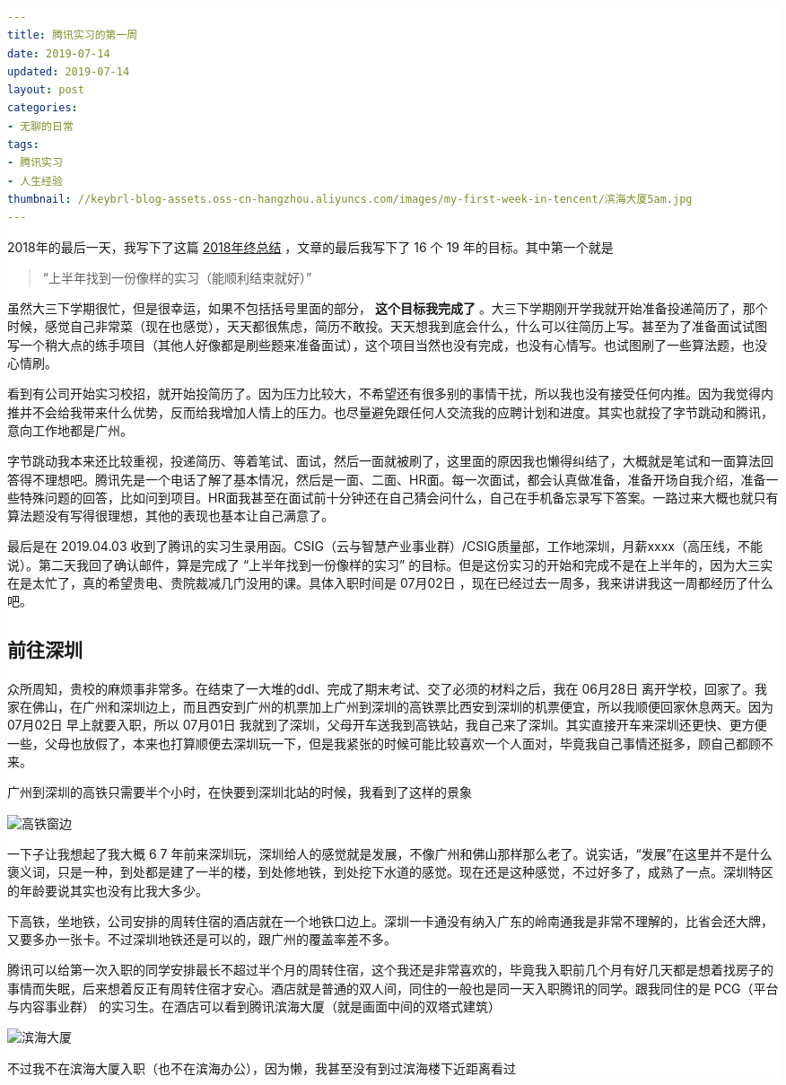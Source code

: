 ```yaml
---
title: 腾讯实习的第一周
date: 2019-07-14
updated: 2019-07-14
layout: post
categories:
- 无聊的日常
tags:
- 腾讯实习
- 人生经验
thumbnail: //keybrl-blog-assets.oss-cn-hangzhou.aliyuncs.com/images/my-first-week-in-tencent/滨海大厦5am.jpg
---
```


2018年的最后一天，我写下了这篇 [2018年终总结](/boring-2018-12-31-summary/) ，文章的最后我写下了 16 个 19 年的目标。其中第一个就是

> “上半年找到一份像样的实习（能顺利结束就好）”

虽然大三下学期很忙，但是很幸运，如果不包括括号里面的部分， **这个目标我完成了** 。大三下学期刚开学我就开始准备投递简历了，那个时候，感觉自己非常菜（现在也感觉），天天都很焦虑，简历不敢投。天天想我到底会什么，什么可以往简历上写。甚至为了准备面试试图写一个稍大点的练手项目（其他人好像都是刷些题来准备面试），这个项目当然也没有完成，也没有心情写。也试图刷了一些算法题，也没心情刷。

看到有公司开始实习校招，就开始投简历了。因为压力比较大，不希望还有很多别的事情干扰，所以我也没有接受任何内推。因为我觉得内推并不会给我带来什么优势，反而给我增加人情上的压力。也尽量避免跟任何人交流我的应聘计划和进度。其实也就投了字节跳动和腾讯，意向工作地都是广州。

字节跳动我本来还比较重视，投递简历、等着笔试、面试，然后一面就被刷了，这里面的原因我也懒得纠结了，大概就是笔试和一面算法回答得不理想吧。腾讯先是一个电话了解了基本情况，然后是一面、二面、HR面。每一次面试，都会认真做准备，准备开场自我介绍，准备一些特殊问题的回答，比如问到项目。HR面我甚至在面试前十分钟还在自己猜会问什么，自己在手机备忘录写下答案。一路过来大概也就只有算法题没有写得很理想，其他的表现也基本让自己满意了。

最后是在 2019.04.03 收到了腾讯的实习生录用函。CSIG（云与智慧产业事业群）/CSIG质量部，工作地深圳，月薪xxxx（高压线，不能说）。第二天我回了确认邮件，算是完成了 “上半年找到一份像样的实习” 的目标。但是这份实习的开始和完成不是在上半年的，因为大三实在是太忙了，真的希望贵电、贵院裁减几门没用的课。具体入职时间是 07月02日 ，现在已经过去一周多，我来讲讲我这一周都经历了什么吧。

## 前往深圳

众所周知，贵校的麻烦事非常多。在结束了一大堆的ddl、完成了期末考试、交了必须的材料之后，我在 06月28日 离开学校，回家了。我家在佛山，在广州和深圳边上，而且西安到广州的机票加上广州到深圳的高铁票比西安到深圳的机票便宜，所以我顺便回家休息两天。因为 07月02日 早上就要入职，所以 07月01日 我就到了深圳，父母开车送我到高铁站，我自己来了深圳。其实直接开车来深圳还更快、更方便一些，父母也放假了，本来也打算顺便去深圳玩一下，但是我紧张的时候可能比较喜欢一个人面对，毕竟我自己事情还挺多，顾自己都顾不来。

广州到深圳的高铁只需要半个小时，在快要到深圳北站的时候，我看到了这样的景象

![高铁窗边](//keybrl-blog-assets.oss-cn-hangzhou.aliyuncs.com/images/my-first-week-in-tencent/高铁窗边.jpg)

一下子让我想起了我大概 6 7 年前来深圳玩，深圳给人的感觉就是发展，不像广州和佛山那样那么老了。说实话，“发展”在这里并不是什么褒义词，只是一种，到处都是建了一半的楼，到处修地铁，到处挖下水道的感觉。现在还是这种感觉，不过好多了，成熟了一点。深圳特区的年龄要说其实也没有比我大多少。

下高铁，坐地铁，公司安排的周转住宿的酒店就在一个地铁口边上。深圳一卡通没有纳入广东的岭南通我是非常不理解的，比省会还大牌，又要多办一张卡。不过深圳地铁还是可以的，跟广州的覆盖率差不多。

腾讯可以给第一次入职的同学安排最长不超过半个月的周转住宿，这个我还是非常喜欢的，毕竟我入职前几个月有好几天都是想着找房子的事情而失眠，后来想着反正有周转住宿才安心。酒店就是普通的双人间，同住的一般也是同一天入职腾讯的同学。跟我同住的是 PCG（平台与内容事业群） 的实习生。在酒店可以看到腾讯滨海大厦（就是画面中间的双塔式建筑）

![滨海大厦](//keybrl-blog-assets.oss-cn-hangzhou.aliyuncs.com/images/my-first-week-in-tencent/滨海大厦.jpg)

不过我不在滨海大厦入职（也不在滨海办公），因为懒，我甚至没有到过滨海楼下近距离看过
